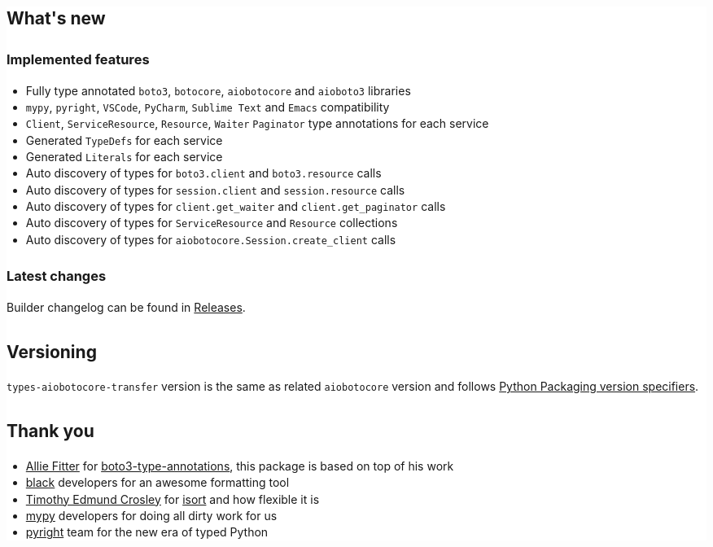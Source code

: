 ## What's new

<a id="implemented-features"></a>

### Implemented features

- Fully type annotated `boto3`, `botocore`, `aiobotocore` and `aioboto3`
  libraries
- `mypy`, `pyright`, `VSCode`, `PyCharm`, `Sublime Text` and `Emacs`
  compatibility
- `Client`, `ServiceResource`, `Resource`, `Waiter` `Paginator` type
  annotations for each service
- Generated `TypeDefs` for each service
- Generated `Literals` for each service
- Auto discovery of types for `boto3.client` and `boto3.resource` calls
- Auto discovery of types for `session.client` and `session.resource` calls
- Auto discovery of types for `client.get_waiter` and `client.get_paginator`
  calls
- Auto discovery of types for `ServiceResource` and `Resource` collections
- Auto discovery of types for `aiobotocore.Session.create_client` calls

<a id="latest-changes"></a>

### Latest changes

Builder changelog can be found in
[Releases](https://github.com/youtype/mypy_boto3_builder/releases).

<a id="versioning"></a>

## Versioning

`types-aiobotocore-transfer` version is the same as related `aiobotocore`
version and follows
[Python Packaging version specifiers](https://packaging.python.org/en/latest/specifications/version-specifiers/).

<a id="thank-you"></a>

## Thank you

- [Allie Fitter](https://github.com/alliefitter) for
  [boto3-type-annotations](https://pypi.org/project/boto3-type-annotations/),
  this package is based on top of his work
- [black](https://github.com/psf/black) developers for an awesome formatting
  tool
- [Timothy Edmund Crosley](https://github.com/timothycrosley) for
  [isort](https://github.com/PyCQA/isort) and how flexible it is
- [mypy](https://github.com/python/mypy) developers for doing all dirty work
  for us
- [pyright](https://github.com/microsoft/pyright) team for the new era of typed
  Python
